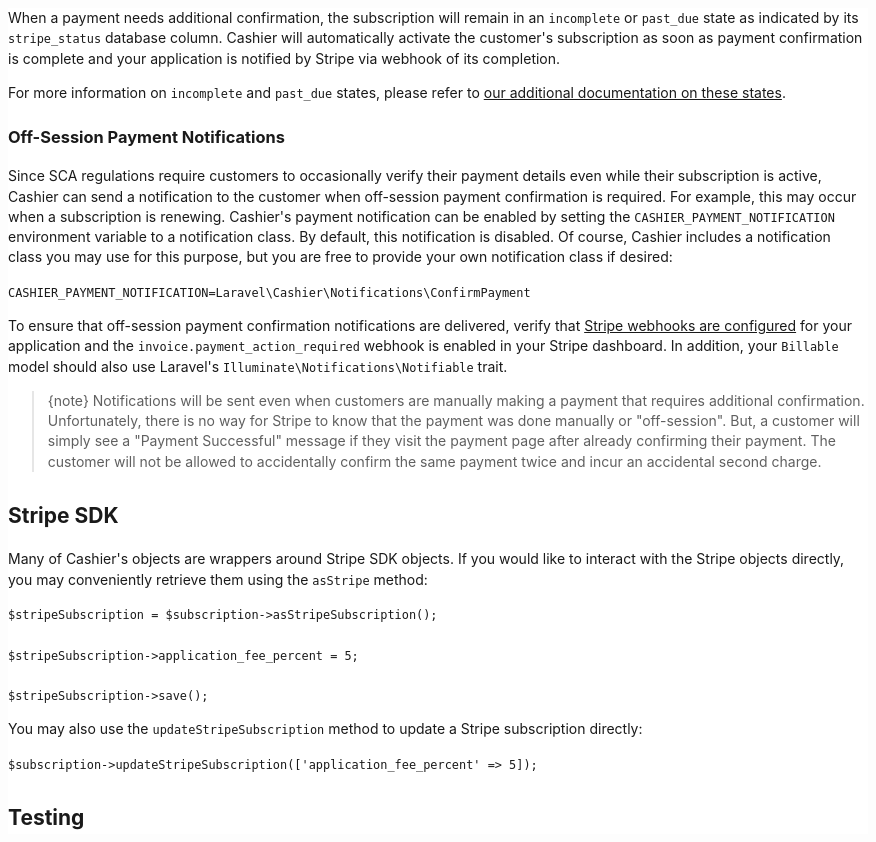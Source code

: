 When a payment needs additional confirmation, the subscription will remain
in an `incomplete` or `past_due` state as indicated by its `stripe_status`
database column. Cashier will automatically activate the customer's
subscription as soon as payment confirmation is complete and your
application is notified by Stripe via webhook of its completion.

For more information on `incomplete` and `past_due` states, please refer to
[our additional documentation on these
states](#incomplete-and-past-due-status).

<a name="off-session-payment-notifications"></a>
### Off-Session Payment Notifications

Since SCA regulations require customers to occasionally verify their payment
details even while their subscription is active, Cashier can send a
notification to the customer when off-session payment confirmation is
required. For example, this may occur when a subscription is
renewing. Cashier's payment notification can be enabled by setting the
`CASHIER_PAYMENT_NOTIFICATION` environment variable to a notification
class. By default, this notification is disabled. Of course, Cashier
includes a notification class you may use for this purpose, but you are free
to provide your own notification class if desired:

    CASHIER_PAYMENT_NOTIFICATION=Laravel\Cashier\Notifications\ConfirmPayment

To ensure that off-session payment confirmation notifications are delivered,
verify that [Stripe webhooks are configured](#handling-stripe-webhooks) for
your application and the `invoice.payment_action_required` webhook is
enabled in your Stripe dashboard. In addition, your `Billable` model should
also use Laravel's `Illuminate\Notifications\Notifiable` trait.

> {note} Notifications will be sent even when customers are manually making a payment that requires additional confirmation. Unfortunately, there is no way for Stripe to know that the payment was done manually or "off-session". But, a customer will simply see a "Payment Successful" message if they visit the payment page after already confirming their payment. The customer will not be allowed to accidentally confirm the same payment twice and incur an accidental second charge.

<a name="stripe-sdk"></a>
## Stripe SDK

Many of Cashier's objects are wrappers around Stripe SDK objects. If you
would like to interact with the Stripe objects directly, you may
conveniently retrieve them using the `asStripe` method:

    $stripeSubscription = $subscription->asStripeSubscription();

    $stripeSubscription->application_fee_percent = 5;

    $stripeSubscription->save();

You may also use the `updateStripeSubscription` method to update a Stripe
subscription directly:

    $subscription->updateStripeSubscription(['application_fee_percent' => 5]);

<a name="testing"></a>
## Testing
